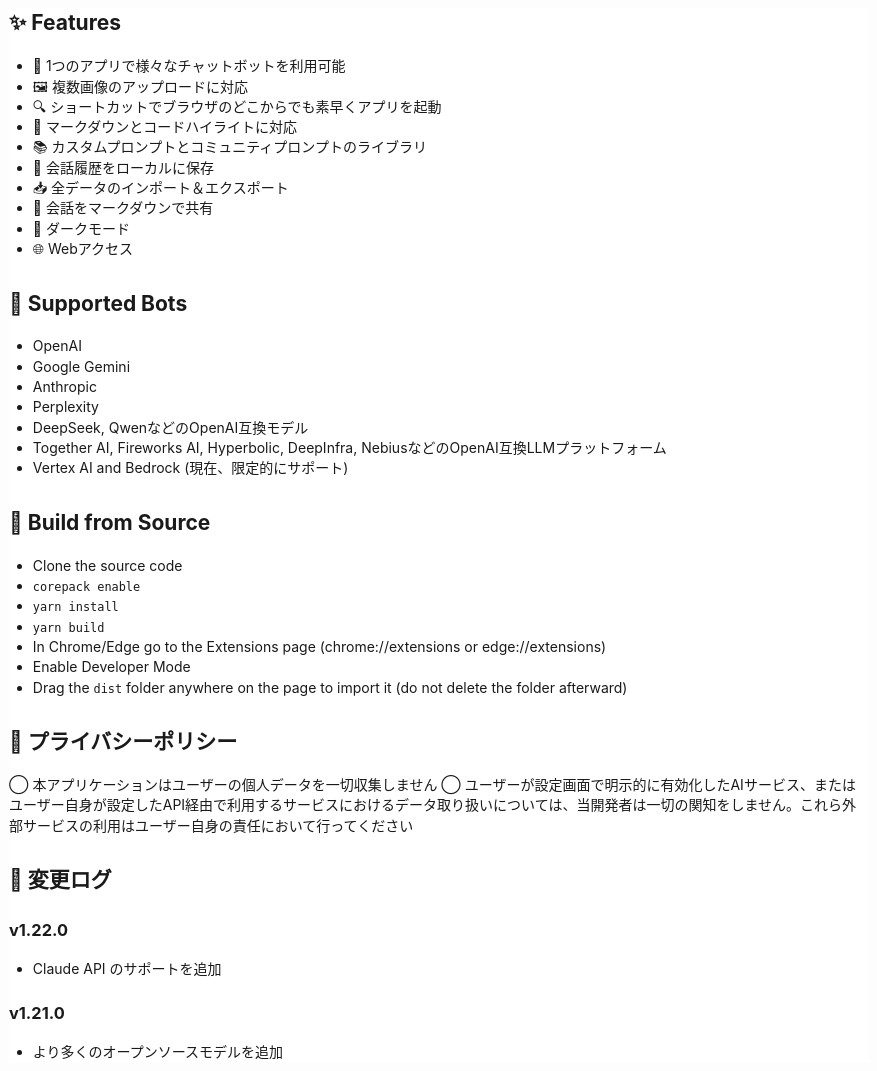 ## ✨ Features

- 🤖 1つのアプリで様々なチャットボットを利用可能
- 🖼️ 複数画像のアップロードに対応
- 🔍 ショートカットでブラウザのどこからでも素早くアプリを起動
- 🎨 マークダウンとコードハイライトに対応
- 📚 カスタムプロンプトとコミュニティプロンプトのライブラリ
- 💾 会話履歴をローカルに保存
- 📥 全データのインポート＆エクスポート
- 🔗 会話をマークダウンで共有
- 🌙 ダークモード
- 🌐 Webアクセス

## 🤖 Supported Bots

- OpenAI
- Google Gemini
- Anthropic
- Perplexity
- DeepSeek, QwenなどのOpenAI互換モデル
- Together AI, Fireworks AI, Hyperbolic, DeepInfra, NebiusなどのOpenAI互換LLMプラットフォーム
- Vertex AI and Bedrock (現在、限定的にサポート)



## 🔨 Build from Source

- Clone the source code
- `corepack enable`
- `yarn install`
- `yarn build`
- In Chrome/Edge go to the Extensions page (chrome://extensions or edge://extensions)
- Enable Developer Mode
- Drag the `dist` folder anywhere on the page to import it (do not delete the folder afterward)

## 📜 プライバシーポリシー
◯ 本アプリケーションはユーザーの個人データを一切収集しません
◯ ユーザーが設定画面で明示的に有効化したAIサービス、またはユーザー自身が設定したAPI経由で利用するサービスにおけるデータ取り扱いについては、当開発者は一切の関知をしません。これら外部サービスの利用はユーザー自身の責任において行ってください

## 📜 変更ログ

### v1.22.0

- Claude API のサポートを追加

### v1.21.0

- より多くのオープンソースモデルを追加
